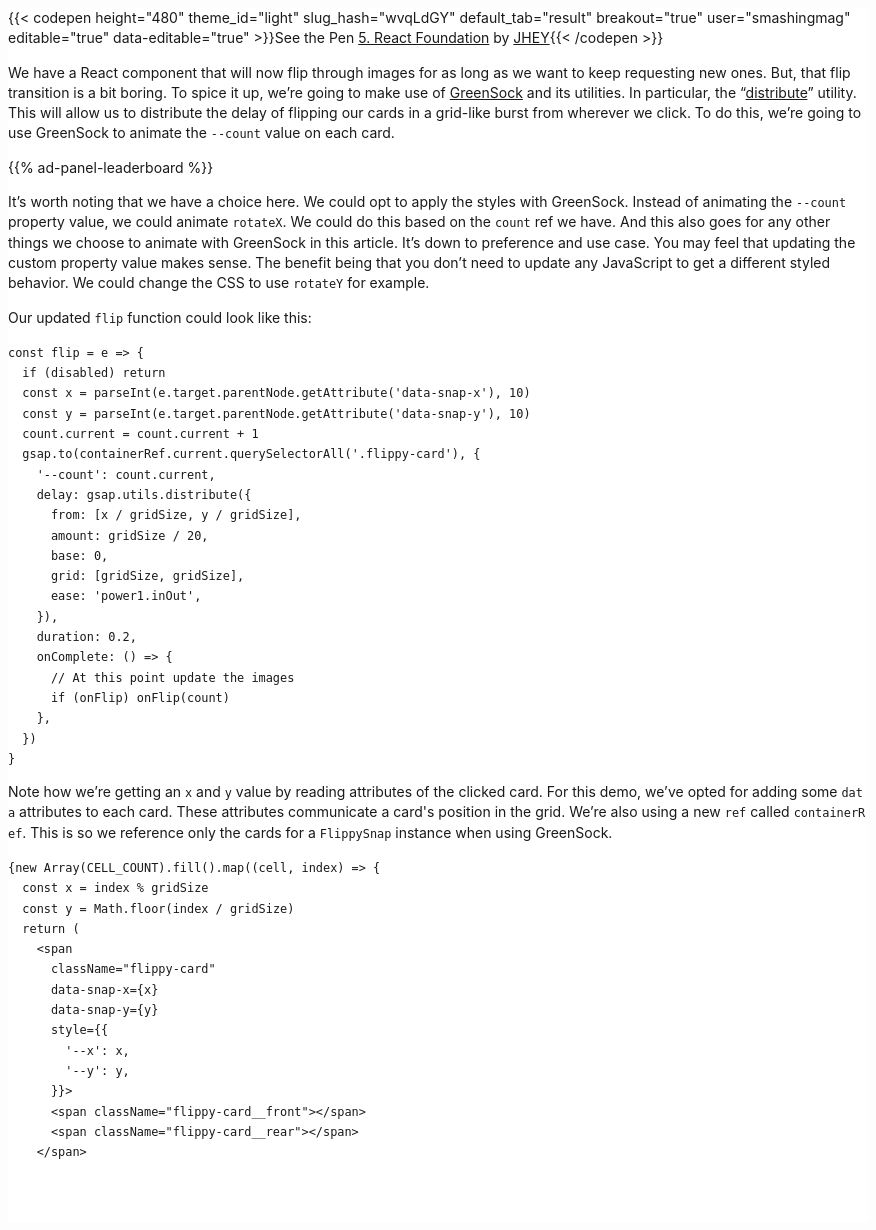{{< codepen height="480" theme_id="light" slug_hash="wvqLdGY" default_tab="result" breakout="true" user="smashingmag" editable="true" data-editable="true" >}}See the Pen [5. React Foundation](https://codepen.io/smashingmag/pen/wvqLdGY) by <a href="https://codepen.io/jh3y">JHEY</a>{{< /codepen >}}

We have a React component that will now flip through images for as long as we want to keep requesting new ones. But, that flip transition is a bit boring. To spice it up, we’re going to make use of [GreenSock](https://greensock.com) and its utilities. In particular, the “[distribute](https://greensock.com/docs/v3/GSAP/UtilityMethods/distribute)” utility. This will allow us to distribute the delay of flipping our cards in a grid-like burst from wherever we click. To do this, we’re going to use GreenSock to animate the `--count` value on each card.

{{% ad-panel-leaderboard %}}

It’s worth noting that we have a choice here. We could opt to apply the styles with GreenSock. Instead of animating the `--count` property value, we could animate `rotateX`. We could do this based on the `count` ref we have. And this also goes for any other things we choose to animate with GreenSock in this article. It’s down to preference and use case. You may feel that updating the custom property value makes sense. The benefit being that you don’t need to update any JavaScript to get a different styled behavior. We could change the CSS to use `rotateY` for example.

Our updated `flip` function could look like this:

<div class="break-out">

<pre><code class="language-javascript">const flip = e =&gt; {
  if (disabled) return
  const x = parseInt(e.target.parentNode.getAttribute('data-snap-x'), 10)
  const y = parseInt(e.target.parentNode.getAttribute('data-snap-y'), 10)
  count.current = count.current + 1
  gsap.to(containerRef.current.querySelectorAll('.flippy-card'), {
    '--count': count.current,
    delay: gsap.utils.distribute({
      from: [x / gridSize, y / gridSize],
      amount: gridSize / 20,
      base: 0,
      grid: [gridSize, gridSize],
      ease: 'power1.inOut',
    }),
    duration: 0.2,
    onComplete: () =&gt; {
      // At this point update the images
      if (onFlip) onFlip(count)
    },
  })
}</code></pre>
</div>

Note how we’re getting an `x` and `y` value by reading attributes of the clicked card. For this demo, we’ve opted for adding some `data` attributes to each card. These attributes communicate a card's position in the grid. We’re also using a new `ref` called `containerRef`. This is so we reference only the cards for a `FlippySnap` instance when using GreenSock.

<pre><code class="language-javascript">{new Array(CELL_COUNT).fill().map((cell, index) =&gt; {
  const x = index % gridSize
  const y = Math.floor(index / gridSize)
  return (
    &lt;span
      className="flippy-card"
      data-snap-x={x}
      data-snap-y={y}
      style={{
        '--x': x,
        '--y': y,
      }}&gt;
      &lt;span className="flippy-card__front"&gt;&lt;/span&gt;
      &lt;span className="flippy-card__rear"&gt;&lt;/span&gt;
    &lt;/span&gt;